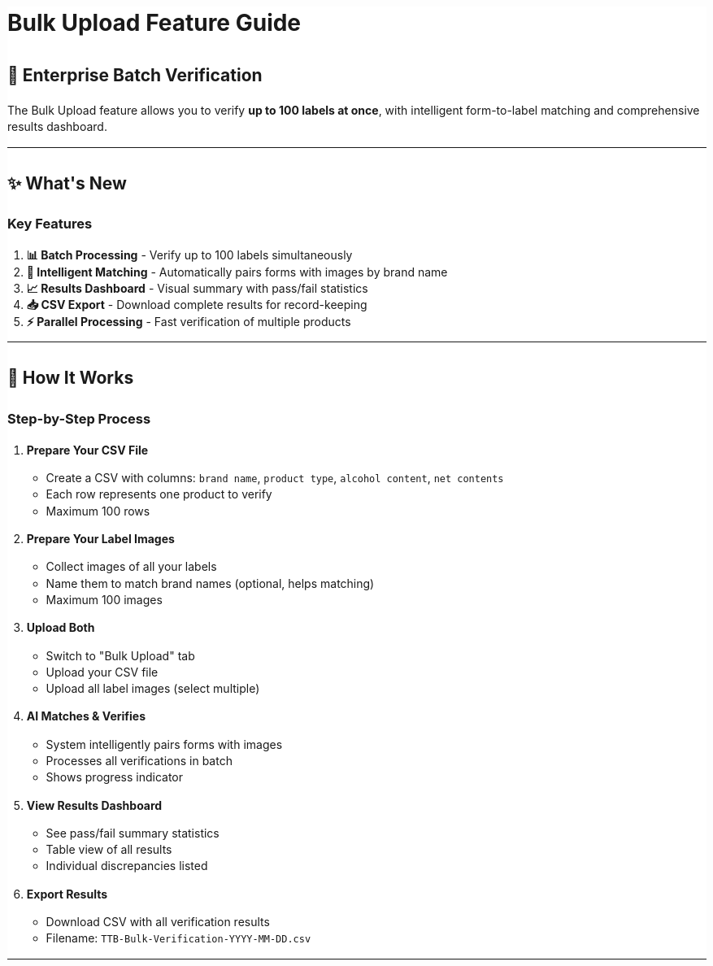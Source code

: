 # Bulk Upload Feature Guide

## 🚀 Enterprise Batch Verification

The Bulk Upload feature allows you to verify **up to 100 labels at once**, with intelligent form-to-label matching and comprehensive results dashboard.

---

## ✨ What's New

### Key Features

1. **📊 Batch Processing** - Verify up to 100 labels simultaneously
2. **🤖 Intelligent Matching** - Automatically pairs forms with images by brand name
3. **📈 Results Dashboard** - Visual summary with pass/fail statistics
4. **📥 CSV Export** - Download complete results for record-keeping
5. **⚡ Parallel Processing** - Fast verification of multiple products

---

## 🎯 How It Works

### Step-by-Step Process

1. **Prepare Your CSV File**
   - Create a CSV with columns: `brand name`, `product type`, `alcohol content`, `net contents`
   - Each row represents one product to verify
   - Maximum 100 rows

2. **Prepare Your Label Images**
   - Collect images of all your labels
   - Name them to match brand names (optional, helps matching)
   - Maximum 100 images

3. **Upload Both**
   - Switch to "Bulk Upload" tab
   - Upload your CSV file
   - Upload all label images (select multiple)

4. **AI Matches & Verifies**
   - System intelligently pairs forms with images
   - Processes all verifications in batch
   - Shows progress indicator

5. **View Results Dashboard**
   - See pass/fail summary statistics
   - Table view of all results
   - Individual discrepancies listed

6. **Export Results**
   - Download CSV with all verification results
   - Filename: `TTB-Bulk-Verification-YYYY-MM-DD.csv`

---